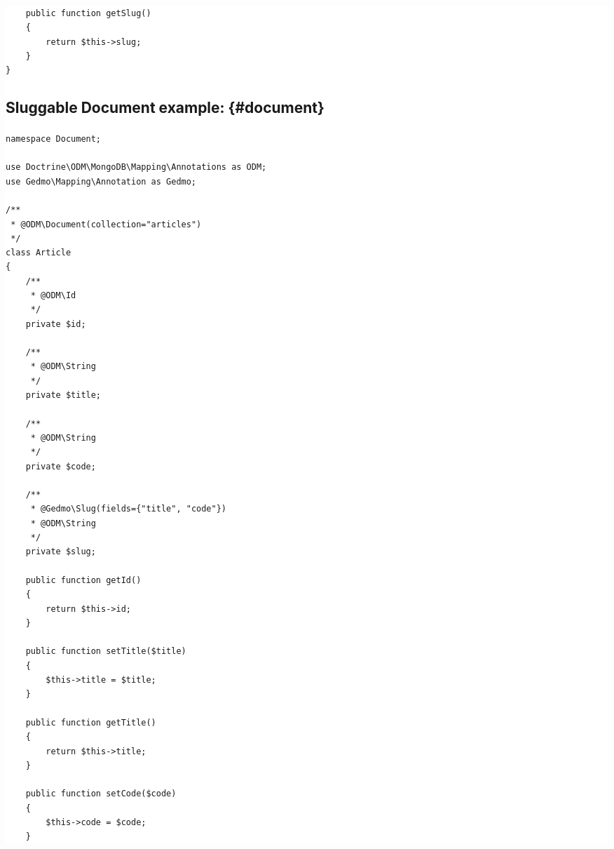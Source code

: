         public function getSlug()
        {
            return $this->slug;
        }
    }

## Sluggable Document example: {#document}

    namespace Document;
    
    use Doctrine\ODM\MongoDB\Mapping\Annotations as ODM;
    use Gedmo\Mapping\Annotation as Gedmo;
    
    /**
     * @ODM\Document(collection="articles")
     */
    class Article
    {
        /** 
         * @ODM\Id
         */
        private $id;
    
        /**
         * @ODM\String
         */
        private $title;
    
        /**
         * @ODM\String
         */
        private $code;
    
        /**
         * @Gedmo\Slug(fields={"title", "code"})
         * @ODM\String
         */
        private $slug;
    
        public function getId()
        {
            return $this->id;
        }
    
        public function setTitle($title)
        {
            $this->title = $title;
        }
    
        public function getTitle()
        {
            return $this->title;
        }
    
        public function setCode($code)
        {
            $this->code = $code;
        }
    